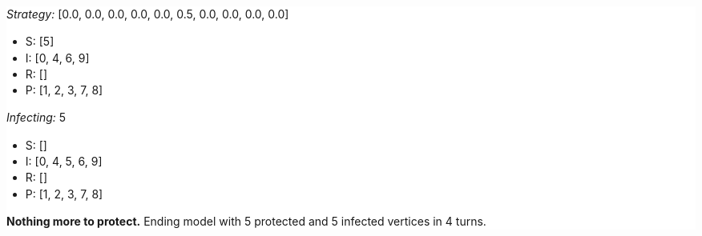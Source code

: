 _Strategy:_ [0.0, 0.0, 0.0, 0.0, 0.0, 0.5, 0.0, 0.0, 0.0, 0.0]


 * S: [5]
 * I: [0, 4, 6, 9]
 * R: []
 * P: [1, 2, 3, 7, 8]

_Infecting:_ 5 

 * S: []
 * I: [0, 4, 5, 6, 9]
 * R: []
 * P: [1, 2, 3, 7, 8]

__Nothing more to protect.__
Ending model with 5 protected and 5 infected vertices in 4 turns.
